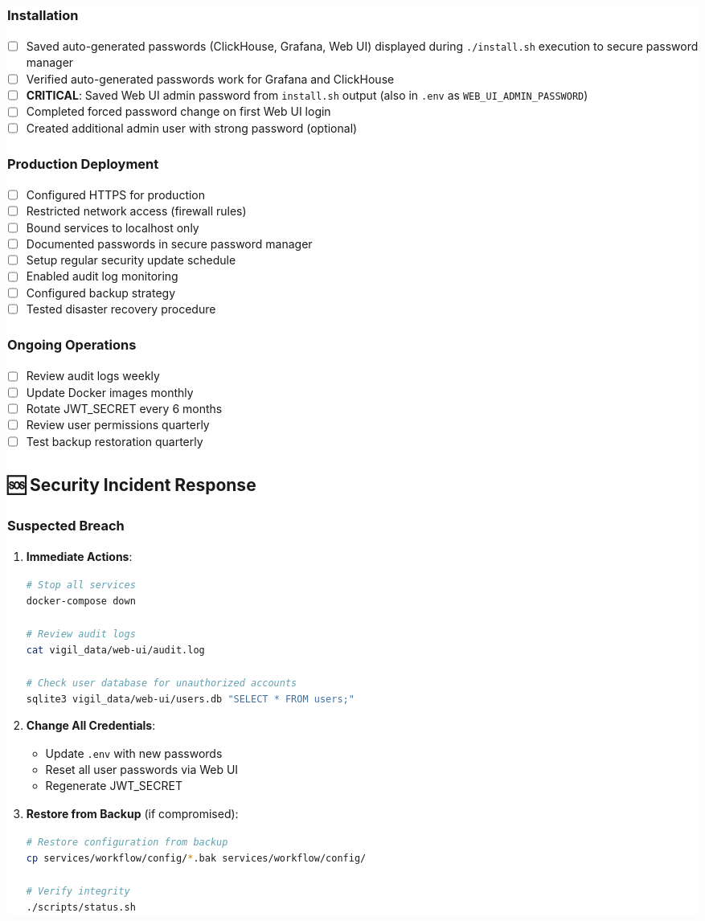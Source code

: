 ### Installation
- [ ] Saved auto-generated passwords (ClickHouse, Grafana, Web UI) displayed during `./install.sh` execution to secure password manager
- [ ] Verified auto-generated passwords work for Grafana and ClickHouse
- [ ] **CRITICAL**: Saved Web UI admin password from `install.sh` output (also in `.env` as `WEB_UI_ADMIN_PASSWORD`)
- [ ] Completed forced password change on first Web UI login
- [ ] Created additional admin user with strong password (optional)

### Production Deployment
- [ ] Configured HTTPS for production
- [ ] Restricted network access (firewall rules)
- [ ] Bound services to localhost only
- [ ] Documented passwords in secure password manager
- [ ] Setup regular security update schedule
- [ ] Enabled audit log monitoring
- [ ] Configured backup strategy
- [ ] Tested disaster recovery procedure

### Ongoing Operations
- [ ] Review audit logs weekly
- [ ] Update Docker images monthly
- [ ] Rotate JWT_SECRET every 6 months
- [ ] Review user permissions quarterly
- [ ] Test backup restoration quarterly

## 🆘 Security Incident Response

### Suspected Breach

1. **Immediate Actions**:
   ```bash
   # Stop all services
   docker-compose down

   # Review audit logs
   cat vigil_data/web-ui/audit.log

   # Check user database for unauthorized accounts
   sqlite3 vigil_data/web-ui/users.db "SELECT * FROM users;"
   ```

2. **Change All Credentials**:
   - Update `.env` with new passwords
   - Reset all user passwords via Web UI
   - Regenerate JWT_SECRET

3. **Restore from Backup** (if compromised):
   ```bash
   # Restore configuration from backup
   cp services/workflow/config/*.bak services/workflow/config/

   # Verify integrity
   ./scripts/status.sh
   ```

